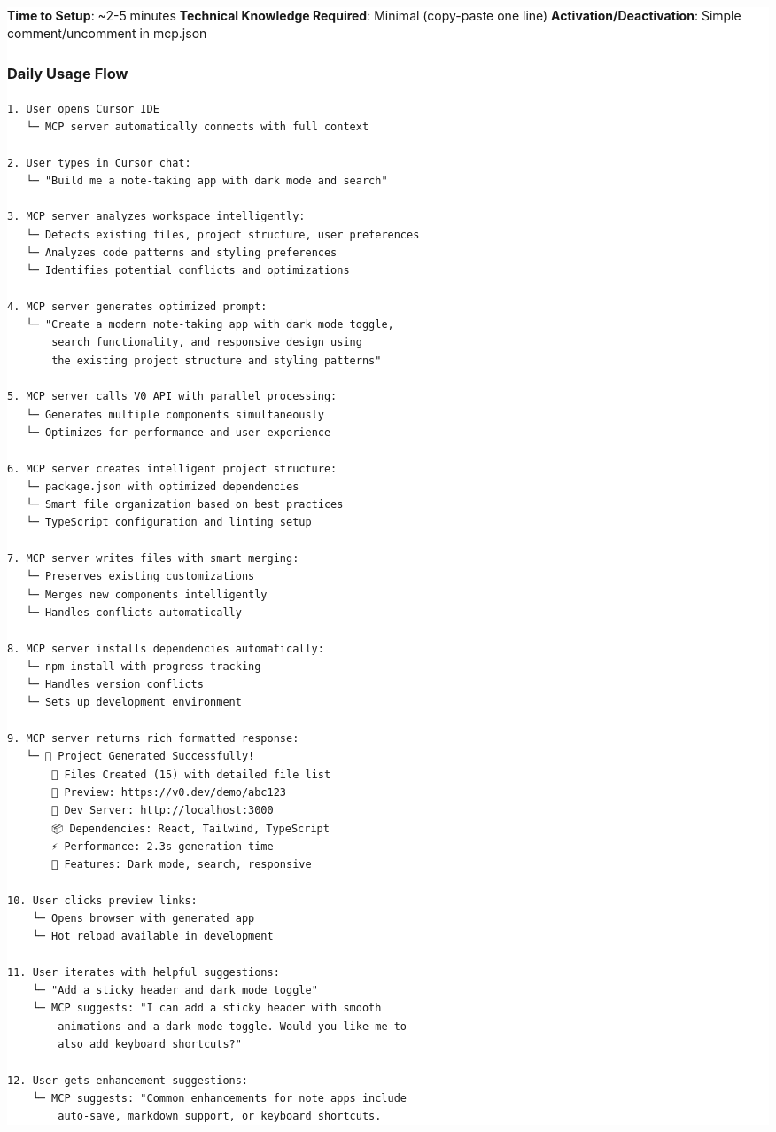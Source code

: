 **Time to Setup**: ~2-5 minutes
**Technical Knowledge Required**: Minimal (copy-paste one line)
**Activation/Deactivation**: Simple comment/uncomment in mcp.json

### **Daily Usage Flow**
```
1. User opens Cursor IDE
   └─ MCP server automatically connects with full context

2. User types in Cursor chat:
   └─ "Build me a note-taking app with dark mode and search"

3. MCP server analyzes workspace intelligently:
   └─ Detects existing files, project structure, user preferences
   └─ Analyzes code patterns and styling preferences
   └─ Identifies potential conflicts and optimizations

4. MCP server generates optimized prompt:
   └─ "Create a modern note-taking app with dark mode toggle, 
       search functionality, and responsive design using 
       the existing project structure and styling patterns"

5. MCP server calls V0 API with parallel processing:
   └─ Generates multiple components simultaneously
   └─ Optimizes for performance and user experience

6. MCP server creates intelligent project structure:
   └─ package.json with optimized dependencies
   └─ Smart file organization based on best practices
   └─ TypeScript configuration and linting setup

7. MCP server writes files with smart merging:
   └─ Preserves existing customizations
   └─ Merges new components intelligently
   └─ Handles conflicts automatically

8. MCP server installs dependencies automatically:
   └─ npm install with progress tracking
   └─ Handles version conflicts
   └─ Sets up development environment

9. MCP server returns rich formatted response:
   └─ 🎉 Project Generated Successfully!
       📁 Files Created (15) with detailed file list
       🔗 Preview: https://v0.dev/demo/abc123
       🚀 Dev Server: http://localhost:3000
       📦 Dependencies: React, Tailwind, TypeScript
       ⚡ Performance: 2.3s generation time
       🎨 Features: Dark mode, search, responsive

10. User clicks preview links:
    └─ Opens browser with generated app
    └─ Hot reload available in development

11. User iterates with helpful suggestions:
    └─ "Add a sticky header and dark mode toggle"
    └─ MCP suggests: "I can add a sticky header with smooth 
        animations and a dark mode toggle. Would you like me to 
        also add keyboard shortcuts?"

12. User gets enhancement suggestions:
    └─ MCP suggests: "Common enhancements for note apps include 
        auto-save, markdown support, or keyboard shortcuts. 
```